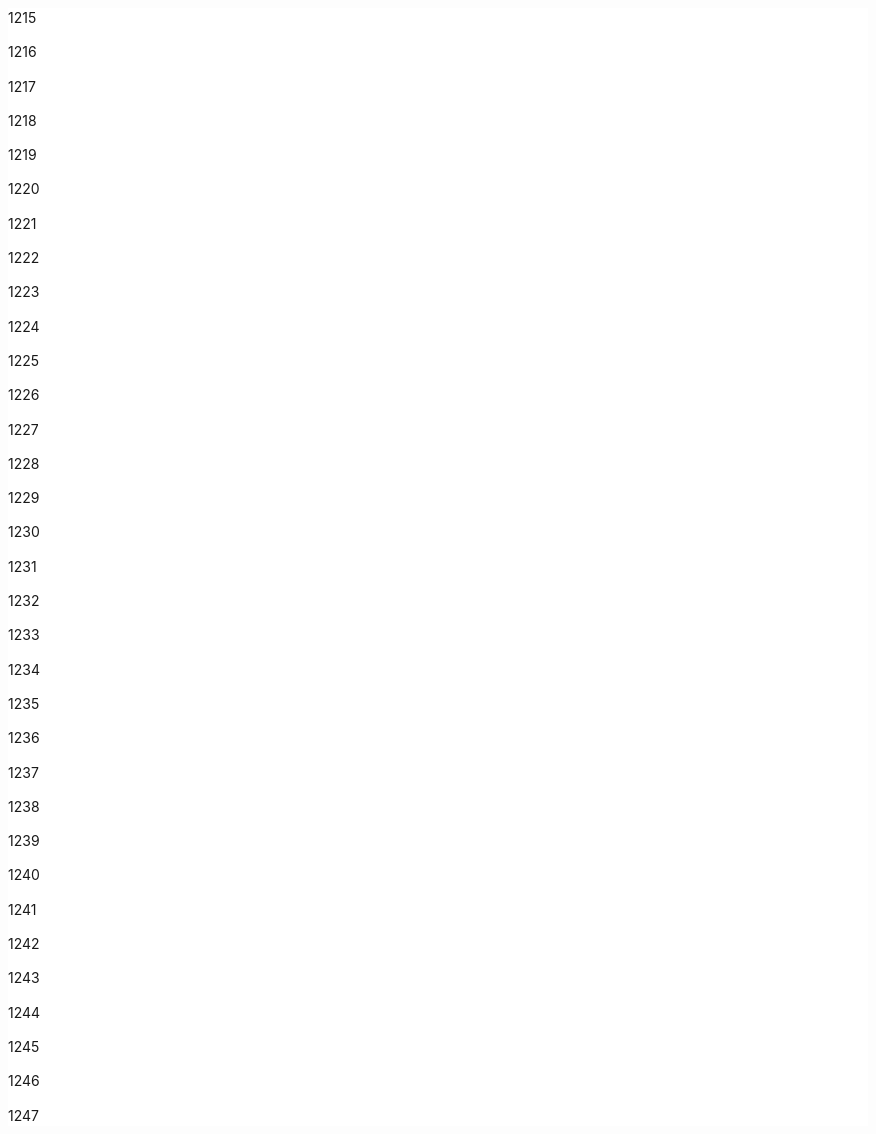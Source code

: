 1215

1216

1217

1218

1219

1220

1221

1222

1223

1224

1225

1226

1227

1228

1229

1230

1231

1232

1233

1234

1235

1236

1237

1238

1239

1240

1241

1242

1243

1244

1245

1246

1247
